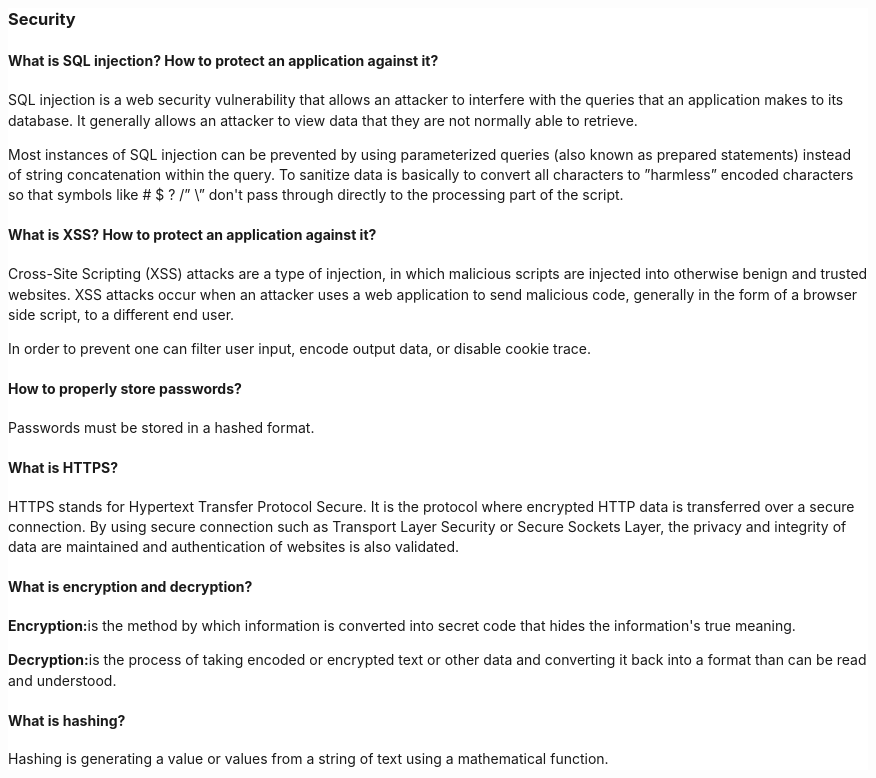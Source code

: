### Security
#### What is SQL injection? How to protect an application against it?

<p>
    SQL injection is a web security vulnerability that allows an attacker to interfere with the queries that an application makes to its database. It generally allows an attacker to view data that they are not normally able to retrieve.
</p>

<p>
    Most instances of SQL injection can be prevented by using parameterized queries (also known as prepared statements) instead of string concatenation within the query.
    To sanitize data is basically to convert all characters to ”harmless” encoded characters so that symbols like # $ ? /” \” don't pass through directly to the processing part of the script.
</p>

#### What is XSS? How to protect an application against it?
<p>
    Cross-Site Scripting (XSS) attacks are a type of injection, in which malicious scripts are injected into otherwise benign and trusted websites. XSS attacks occur when an attacker uses a web application to send malicious code, generally in the form of a browser side script, to a different end user. 
</p>

<p>
        In order to prevent one can filter user input, encode output data, or disable cookie trace.
</p>

#### How to properly store passwords?
<p>
    Passwords must be stored in a hashed format.
</p>

#### What is HTTPS?
<p>
    HTTPS stands for Hypertext Transfer Protocol Secure. It is the protocol where encrypted HTTP data is transferred over a secure connection. By using secure connection such as Transport Layer Security or Secure Sockets Layer, the privacy and integrity of data are maintained and authentication of websites is also validated.
</p>

#### What is encryption and decryption?
<p>
<strong>Encryption:</strong>is the method by which information is converted into secret code that hides the information's true meaning. 
</p>
<p>
<strong>Decryption:</strong>is the process of taking encoded or encrypted text or other data and converting it back into a format than can be read and understood.
</p>

#### What is hashing?
<p>
    Hashing is generating a value or values from a string of text using a mathematical function.
</p>
